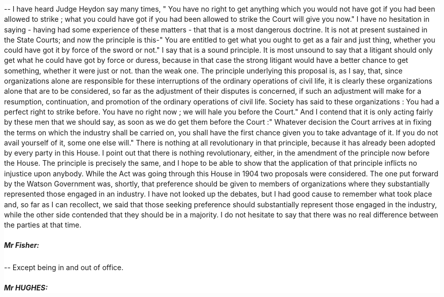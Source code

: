 -- I have heard Judge Heydon say many times, " You have no right to get anything which you would not have got if you had been allowed to strike ; what you could have got if you had been allowed to strike the Court will give you now." I have no hesitation in saying - having had some experience of these matters - that that is a most dangerous doctrine. It is not at present sustained in the State Courts; and now the principle is this-" You are entitled to get what you ought to get as a fair and just thing, whether you could have got it by force of the sword or not." I say that is a sound principle. It is most unsound to say that a litigant should only get what he could have got by force or duress, because in that case the strong litigant would have a better chance to get something, whether it were just or not. than the weak one. The principle underlying this proposal is, as I say, that, since organizations alone are responsible for these interruptions of the ordinary operations of civil life, it is clearly these organizations alone that are to be considered, so far as the adjustment of their disputes is concerned, if such an adjustment will make for a resumption, continuation, and promotion of the ordinary operations of civil life. Society has said to these organizations : You had a perfect right to strike before. You have no right now ; we will hale you before the Court." And I contend that it is only acting fairly by these men that we should say, as soon as we do get them before the Court :" Whatever decision the Court arrives at in fixing the terms on which the industry shall be carried on, you shall have the first chance given you to take advantage of it. If you do not avail yourself of it, some one else will." There is nothing at all revolutionary in that principle, because it has already been adopted by every party in this House. I point out that there is nothing revolutionary, either, in the amendment of the principle now before the House. The principle is precisely the same, and I hope to be able to show that the application of that principle inflicts no injustice upon anybody. While the Act was going through this House in  1904  two proposals were considered. The one put forward by the Watson Government was, shortly, that preference should be given to members of organizations where they substantially represented those engaged in an industry. I have not looked up the debates, but I had good cause to remember what took place and, so far as I can recollect, we said that those seeking preference should substantially represent those engaged in the industry, while the other side contended that they should be in a majority. I do not hesitate to say that there was no real difference between the parties at that time. 

##### Mr Fisher:

--  Except being in and out of office. 

##### Mr HUGHES:
